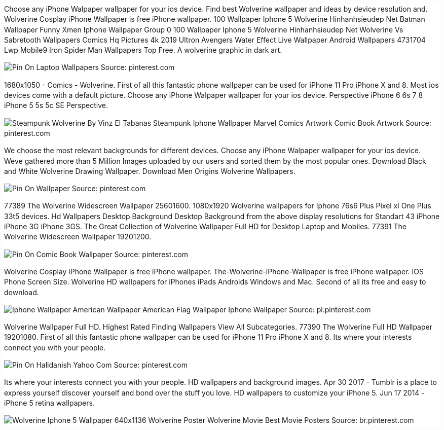 Choose any iPhone Walpaper wallpaper for your ios device. Find best Wolverine wallpaper and ideas by device resolution and. Wolverine Cosplay iPhone Wallpaper is free iPhone wallpaper. 100 Wallpaper Iphone 5 Wolverine Hinhanhsieudep Net Batman Wallpaper Funny Xmen Iphone Wallpaper Group 0 100 Wallpaper Iphone 5 Wolverine Hinhanhsieudep Net Wolverine Vs Sabretooth Wallpapers Comics Hq Pictures 4k 2019 Ultron Avengers Water Effect Live Wallpaper Android Wallpapers 4731704 Lwp Mobile9 Iron Spider Man Wallpapers Top Free. A wolverine graphic in dark art.

![Pin On Laptop Wallpapers](https://i.pinimg.com/originals/59/83/af/5983afe50adb52e3b5dd536b0c9b2b45.jpg "Pin On Laptop Wallpapers")
Source: pinterest.com

1680x1050 - Comics - Wolverine. First of all this fantastic phone wallpaper can be used for iPhone 11 Pro iPhone X and 8. Most ios devices come with a default picture. Choose any iPhone Walpaper wallpaper for your ios device. Perspective iPhone 6 6s 7 8 iPhone 5 5s 5c SE Perspective.

![Steampunk Wolverine By Vinz El Tabanas Steampunk Iphone Wallpaper Marvel Comics Artwork Comic Book Artwork](https://i.pinimg.com/originals/7e/32/84/7e3284996fb08731f347ad42928aeb86.jpg "Steampunk Wolverine By Vinz El Tabanas Steampunk Iphone Wallpaper Marvel Comics Artwork Comic Book Artwork")
Source: pinterest.com

We choose the most relevant backgrounds for different devices. Choose any iPhone Walpaper wallpaper for your ios device. Weve gathered more than 5 Million Images uploaded by our users and sorted them by the most popular ones. Download Black and White Wolverine Drawing Wallpaper. Download Men Origins Wolverine Wallpapers.

![Pin On Wallpaper](https://i.pinimg.com/originals/f6/e2/aa/f6e2aa1ae3c578eacf34805068b2f154.jpg "Pin On Wallpaper")
Source: pinterest.com

77389 The Wolverine Widescreen Wallpaper 25601600. 1080x1920 Wolverine wallpapers for Iphone 76s6 Plus Pixel xl One Plus 33t5 devices. Hd Wallpapers Desktop Background Desktop Background from the above display resolutions for Standart 43 iPhone iPhone 3G iPhone 3GS. The Great Collection of Wolverine Wallpaper Full HD for Desktop Laptop and Mobiles. 77391 The Wolverine Widescreen Wallpaper 19201200.

![Pin On Comic Book Wallpaper](https://i.pinimg.com/originals/80/9a/2c/809a2cfa185414ee09bd56ef8f259512.webp "Pin On Comic Book Wallpaper")
Source: pinterest.com

Wolverine Cosplay iPhone Wallpaper is free iPhone wallpaper. The-Wolverine-iPhone-Wallpaper is free iPhone wallpaper. IOS Phone Screen Size. Wolverine HD wallpapers for iPhones iPads Androids Windows and Mac. Second of all its free and easy to download.

![Iphone Wallpaper American Wallpaper American Flag Wallpaper Iphone Wallpaper](https://i.pinimg.com/originals/5f/81/86/5f8186117c5d584e09a227fb1043b74c.jpg "Iphone Wallpaper American Wallpaper American Flag Wallpaper Iphone Wallpaper")
Source: pl.pinterest.com

Wolverine Wallpaper Full HD. Highest Rated Finding Wallpapers View All Subcategories. 77390 The Wolverine Full HD Wallpaper 19201080. First of all this fantastic phone wallpaper can be used for iPhone 11 Pro iPhone X and 8. Its where your interests connect you with your people.

![Pin On Halldanish Yahoo Com](https://i.pinimg.com/originals/ba/0f/cb/ba0fcb1ee9fbead78b4431b3996cba75.jpg "Pin On Halldanish Yahoo Com")
Source: pinterest.com

Its where your interests connect you with your people. HD wallpapers and background images. Apr 30 2017 - Tumblr is a place to express yourself discover yourself and bond over the stuff you love. HD wallpapers to customize your iPhone 5. Jun 17 2014 - iPhone 5 retina wallpapers.

![Wolverine Iphone 5 Wallpaper 640x1136 Wolverine Poster Wolverine Movie Best Movie Posters](https://i.pinimg.com/originals/d6/b1/3d/d6b13d3aaae7f2f52ec2f73722f2c281.jpg "Wolverine Iphone 5 Wallpaper 640x1136 Wolverine Poster Wolverine Movie Best Movie Posters")
Source: br.pinterest.com
